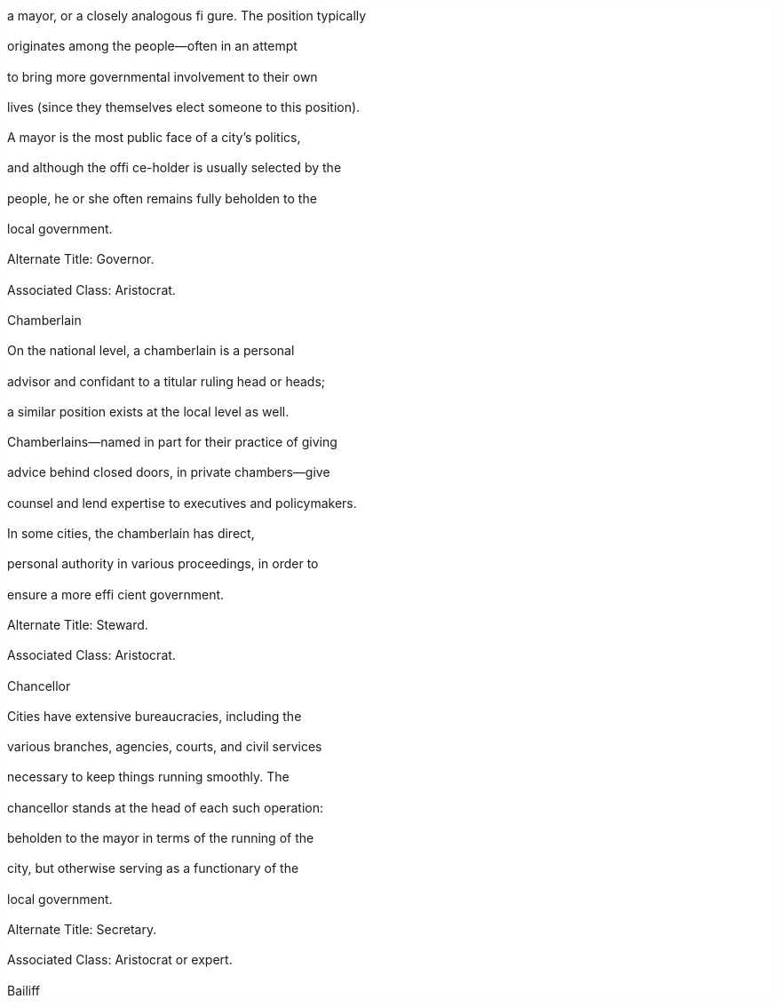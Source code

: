 a mayor, or a closely analogous fi gure. The position typically

originates among the people—often in an attempt

to bring more governmental involvement to their own

lives (since they themselves elect someone to this position).

A mayor is the most public face of a city’s politics,

and although the offi ce-holder is usually selected by the

people, he or she often remains fully beholden to the

local government.

Alternate Title: Governor.

Associated Class: Aristocrat.

Chamberlain

On the national level, a chamberlain is a personal

advisor and confidant to a titular ruling head or heads;

a similar position exists at the local level as well.

Chamberlains—named in part for their practice of giving

advice behind closed doors, in private chambers—give

counsel and lend expertise to executives and policymakers.

In some cities, the chamberlain has direct,

personal authority in various proceedings, in order to

ensure a more effi cient government.

Alternate Title: Steward.

Associated Class: Aristocrat.

Chancellor

Cities have extensive bureaucracies, including the

various branches, agencies, courts, and civil services

necessary to keep things running smoothly. The

chancellor stands at the head of each such operation:

beholden to the mayor in terms of the running of the

city, but otherwise serving as a functionary of the

local government.

Alternate Title: Secretary.

Associated Class: Aristocrat or expert.

Bailiff
